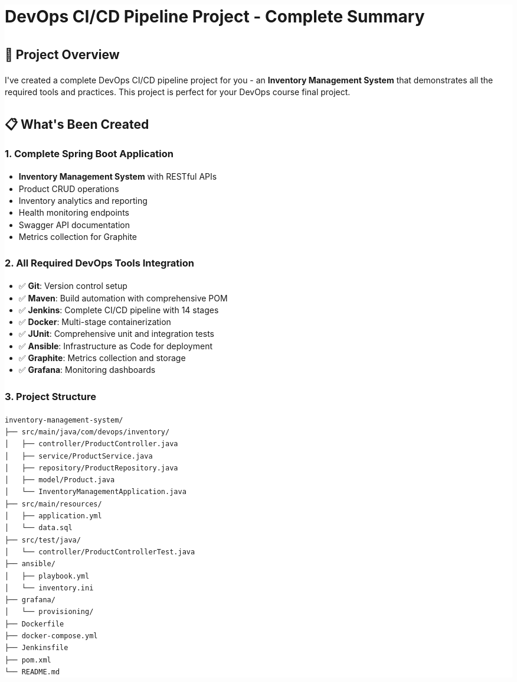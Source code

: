 # DevOps CI/CD Pipeline Project - Complete Summary

## 🎯 Project Overview

I've created a complete DevOps CI/CD pipeline project for you - an **Inventory Management System** that demonstrates all the required tools and practices. This project is perfect for your DevOps course final project.

## 📋 What's Been Created

### 1. **Complete Spring Boot Application**
- **Inventory Management System** with RESTful APIs
- Product CRUD operations
- Inventory analytics and reporting
- Health monitoring endpoints
- Swagger API documentation
- Metrics collection for Graphite

### 2. **All Required DevOps Tools Integration**
- ✅ **Git**: Version control setup
- ✅ **Maven**: Build automation with comprehensive POM
- ✅ **Jenkins**: Complete CI/CD pipeline with 14 stages
- ✅ **Docker**: Multi-stage containerization
- ✅ **JUnit**: Comprehensive unit and integration tests
- ✅ **Ansible**: Infrastructure as Code for deployment
- ✅ **Graphite**: Metrics collection and storage
- ✅ **Grafana**: Monitoring dashboards

### 3. **Project Structure**
```
inventory-management-system/
├── src/main/java/com/devops/inventory/
│   ├── controller/ProductController.java
│   ├── service/ProductService.java
│   ├── repository/ProductRepository.java
│   ├── model/Product.java
│   └── InventoryManagementApplication.java
├── src/main/resources/
│   ├── application.yml
│   └── data.sql
├── src/test/java/
│   └── controller/ProductControllerTest.java
├── ansible/
│   ├── playbook.yml
│   └── inventory.ini
├── grafana/
│   └── provisioning/
├── Dockerfile
├── docker-compose.yml
├── Jenkinsfile
├── pom.xml
└── README.md
```
